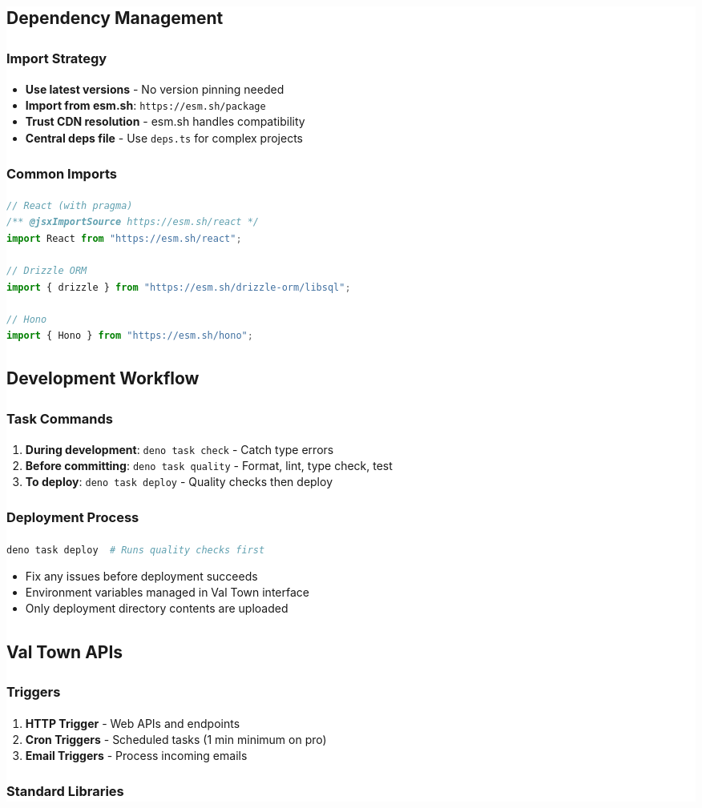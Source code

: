 ## Dependency Management

### Import Strategy

- **Use latest versions** - No version pinning needed
- **Import from esm.sh**: `https://esm.sh/package`
- **Trust CDN resolution** - esm.sh handles compatibility
- **Central deps file** - Use `deps.ts` for complex projects

### Common Imports

```typescript
// React (with pragma)
/** @jsxImportSource https://esm.sh/react */
import React from "https://esm.sh/react";

// Drizzle ORM
import { drizzle } from "https://esm.sh/drizzle-orm/libsql";

// Hono
import { Hono } from "https://esm.sh/hono";
```

## Development Workflow

### Task Commands

1. **During development**: `deno task check` - Catch type errors
2. **Before committing**: `deno task quality` - Format, lint, type check, test
3. **To deploy**: `deno task deploy` - Quality checks then deploy

### Deployment Process

```bash
deno task deploy  # Runs quality checks first
```

- Fix any issues before deployment succeeds
- Environment variables managed in Val Town interface
- Only deployment directory contents are uploaded

## Val Town APIs

### Triggers

1. **HTTP Trigger** - Web APIs and endpoints
2. **Cron Triggers** - Scheduled tasks (1 min minimum on pro)
3. **Email Triggers** - Process incoming emails

### Standard Libraries
